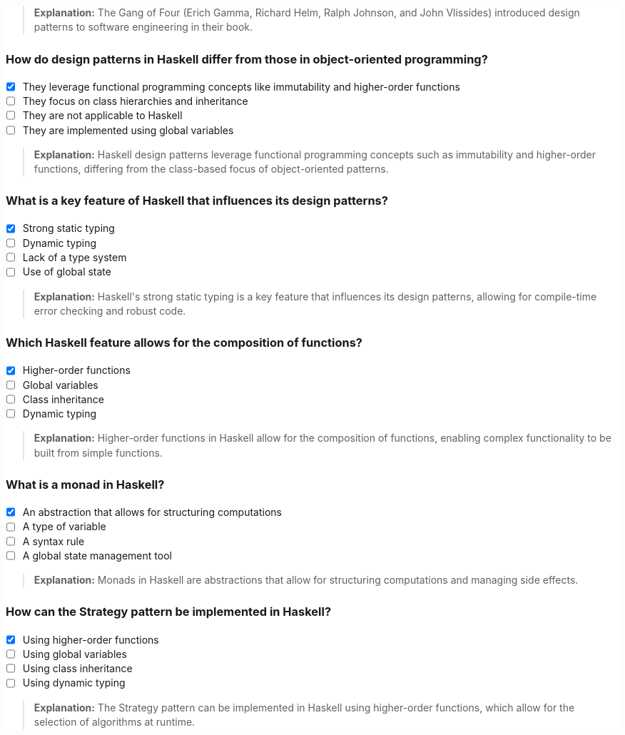 > **Explanation:** The Gang of Four (Erich Gamma, Richard Helm, Ralph Johnson, and John Vlissides) introduced design patterns to software engineering in their book.

### How do design patterns in Haskell differ from those in object-oriented programming?

- [x] They leverage functional programming concepts like immutability and higher-order functions
- [ ] They focus on class hierarchies and inheritance
- [ ] They are not applicable to Haskell
- [ ] They are implemented using global variables

> **Explanation:** Haskell design patterns leverage functional programming concepts such as immutability and higher-order functions, differing from the class-based focus of object-oriented patterns.

### What is a key feature of Haskell that influences its design patterns?

- [x] Strong static typing
- [ ] Dynamic typing
- [ ] Lack of a type system
- [ ] Use of global state

> **Explanation:** Haskell's strong static typing is a key feature that influences its design patterns, allowing for compile-time error checking and robust code.

### Which Haskell feature allows for the composition of functions?

- [x] Higher-order functions
- [ ] Global variables
- [ ] Class inheritance
- [ ] Dynamic typing

> **Explanation:** Higher-order functions in Haskell allow for the composition of functions, enabling complex functionality to be built from simple functions.

### What is a monad in Haskell?

- [x] An abstraction that allows for structuring computations
- [ ] A type of variable
- [ ] A syntax rule
- [ ] A global state management tool

> **Explanation:** Monads in Haskell are abstractions that allow for structuring computations and managing side effects.

### How can the Strategy pattern be implemented in Haskell?

- [x] Using higher-order functions
- [ ] Using global variables
- [ ] Using class inheritance
- [ ] Using dynamic typing

> **Explanation:** The Strategy pattern can be implemented in Haskell using higher-order functions, which allow for the selection of algorithms at runtime.
